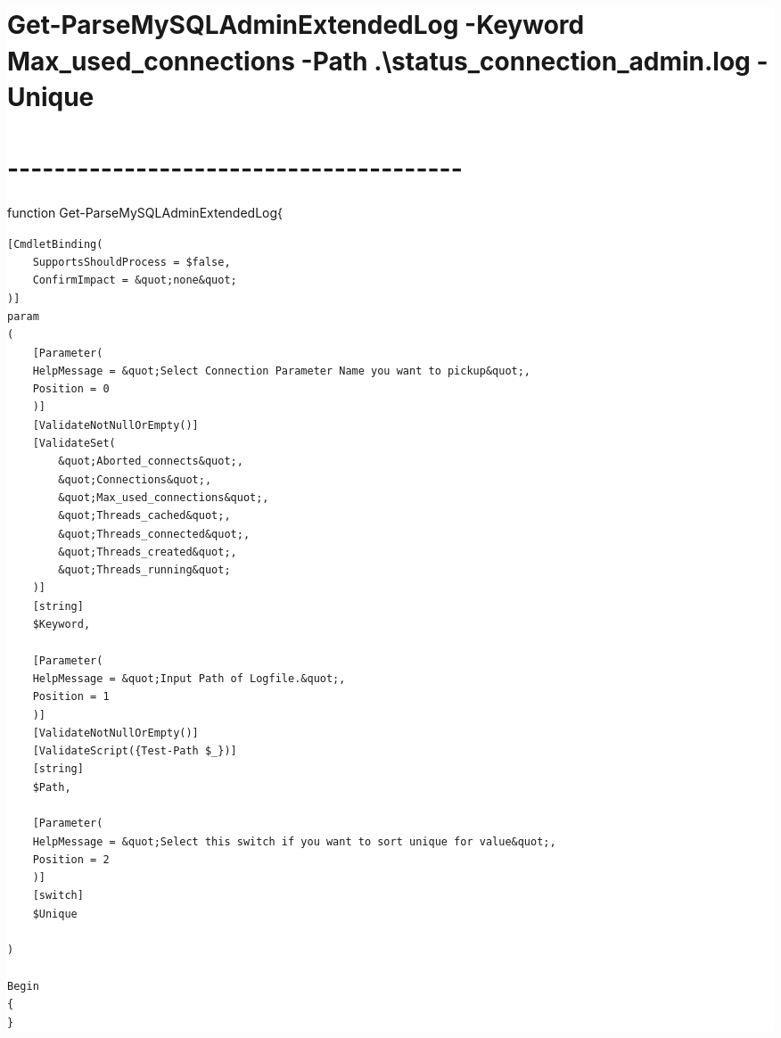 #
#   Get-ParseMySQLAdminExtendedLog -Keyword Max_used_connections -Path .\status_connection_admin.log -Unique
#
# ---------------------------------------


function Get-ParseMySQLAdminExtendedLog{

    [CmdletBinding(  
        SupportsShouldProcess = $false,
        ConfirmImpact = &quot;none&quot;
    )]
    param
    (
        [Parameter(
        HelpMessage = &quot;Select Connection Parameter Name you want to pickup&quot;,
        Position = 0
        )]
        [ValidateNotNullOrEmpty()]
        [ValidateSet(
            &quot;Aborted_connects&quot;,
            &quot;Connections&quot;,
            &quot;Max_used_connections&quot;,
            &quot;Threads_cached&quot;,
            &quot;Threads_connected&quot;,
            &quot;Threads_created&quot;,
            &quot;Threads_running&quot;
        )] 
        [string]
        $Keyword,

        [Parameter(
        HelpMessage = &quot;Input Path of Logfile.&quot;,
        Position = 1
        )]
        [ValidateNotNullOrEmpty()]
        [ValidateScript({Test-Path $_})]
        [string]
        $Path,

        [Parameter(
        HelpMessage = &quot;Select this switch if you want to sort unique for value&quot;,
        Position = 2
        )]
        [switch]
        $Unique

    )

    Begin
    {
    }
